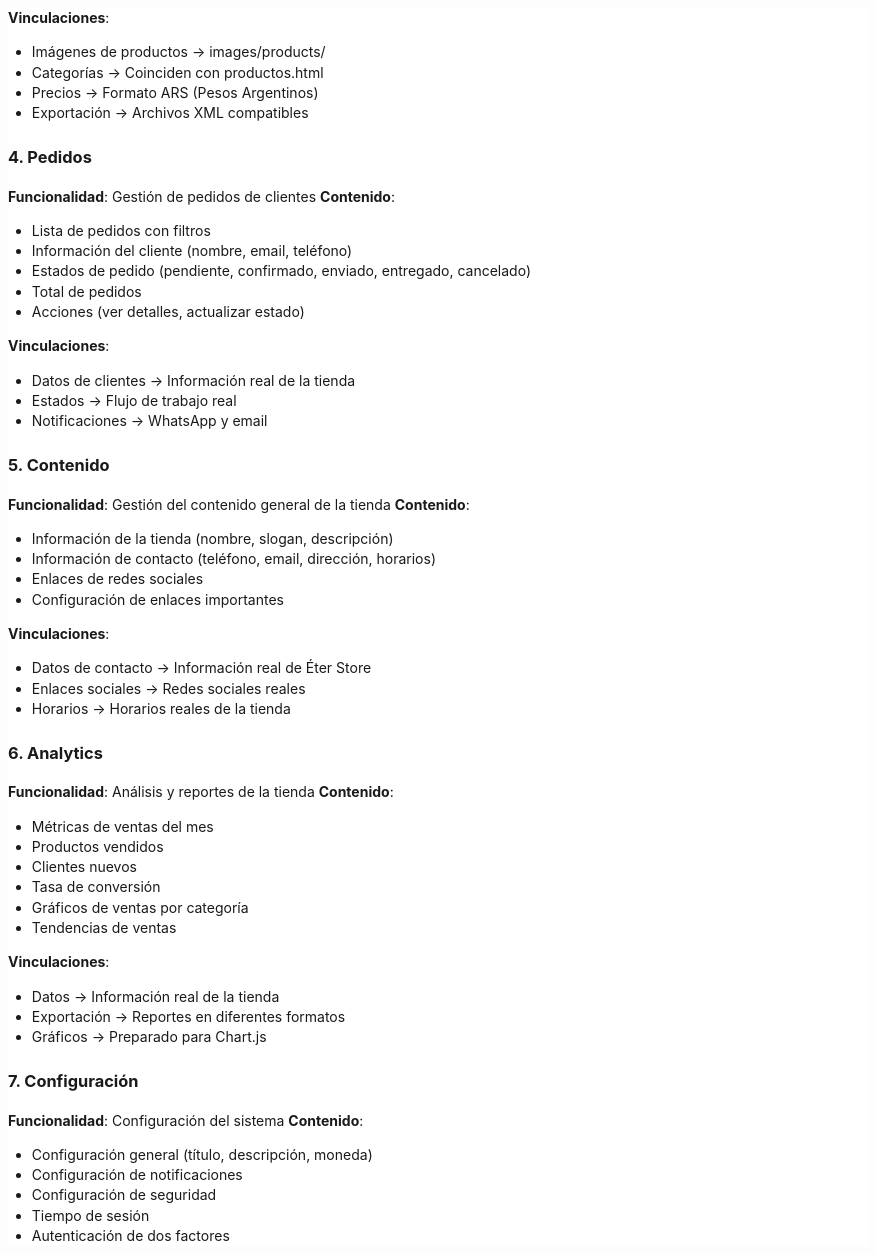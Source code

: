 **Vinculaciones**:
- Imágenes de productos → images/products/
- Categorías → Coinciden con productos.html
- Precios → Formato ARS (Pesos Argentinos)
- Exportación → Archivos XML compatibles

### 4. Pedidos
**Funcionalidad**: Gestión de pedidos de clientes
**Contenido**:
- Lista de pedidos con filtros
- Información del cliente (nombre, email, teléfono)
- Estados de pedido (pendiente, confirmado, enviado, entregado, cancelado)
- Total de pedidos
- Acciones (ver detalles, actualizar estado)

**Vinculaciones**:
- Datos de clientes → Información real de la tienda
- Estados → Flujo de trabajo real
- Notificaciones → WhatsApp y email

### 5. Contenido
**Funcionalidad**: Gestión del contenido general de la tienda
**Contenido**:
- Información de la tienda (nombre, slogan, descripción)
- Información de contacto (teléfono, email, dirección, horarios)
- Enlaces de redes sociales
- Configuración de enlaces importantes

**Vinculaciones**:
- Datos de contacto → Información real de Éter Store
- Enlaces sociales → Redes sociales reales
- Horarios → Horarios reales de la tienda

### 6. Analytics
**Funcionalidad**: Análisis y reportes de la tienda
**Contenido**:
- Métricas de ventas del mes
- Productos vendidos
- Clientes nuevos
- Tasa de conversión
- Gráficos de ventas por categoría
- Tendencias de ventas

**Vinculaciones**:
- Datos → Información real de la tienda
- Exportación → Reportes en diferentes formatos
- Gráficos → Preparado para Chart.js

### 7. Configuración
**Funcionalidad**: Configuración del sistema
**Contenido**:
- Configuración general (título, descripción, moneda)
- Configuración de notificaciones
- Configuración de seguridad
- Tiempo de sesión
- Autenticación de dos factores
